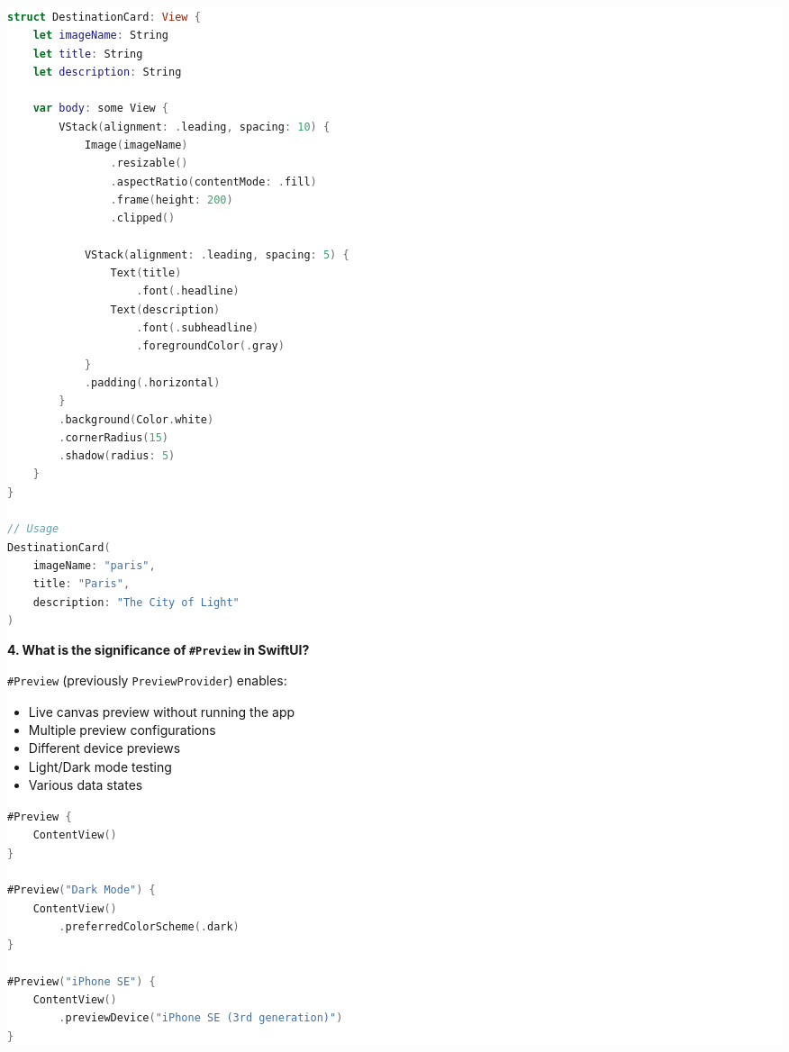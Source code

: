 ```swift
struct DestinationCard: View {
    let imageName: String
    let title: String
    let description: String
    
    var body: some View {
        VStack(alignment: .leading, spacing: 10) {
            Image(imageName)
                .resizable()
                .aspectRatio(contentMode: .fill)
                .frame(height: 200)
                .clipped()
            
            VStack(alignment: .leading, spacing: 5) {
                Text(title)
                    .font(.headline)
                Text(description)
                    .font(.subheadline)
                    .foregroundColor(.gray)
            }
            .padding(.horizontal)
        }
        .background(Color.white)
        .cornerRadius(15)
        .shadow(radius: 5)
    }
}

// Usage
DestinationCard(
    imageName: "paris",
    title: "Paris",
    description: "The City of Light"
)
```

**4. What is the significance of `#Preview` in SwiftUI?**

`#Preview` (previously `PreviewProvider`) enables:

- Live canvas preview without running the app
- Multiple preview configurations
- Different device previews
- Light/Dark mode testing
- Various data states

```swift
#Preview {
    ContentView()
}

#Preview("Dark Mode") {
    ContentView()
        .preferredColorScheme(.dark)
}

#Preview("iPhone SE") {
    ContentView()
        .previewDevice("iPhone SE (3rd generation)")
}
```
